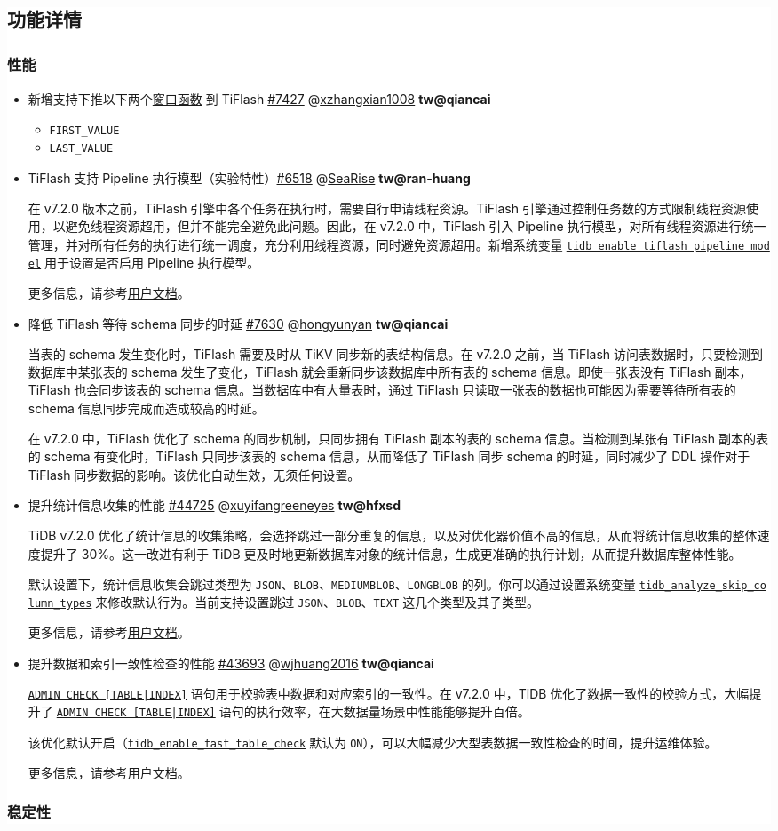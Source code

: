 ## 功能详情

### 性能

* 新增支持下推以下两个[窗口函数](/tiflash/tiflash-supported-pushdown-calculations.md) 到 TiFlash [#7427](https://github.com/pingcap/tiflash/issues/7427) @[xzhangxian1008](https://github.com/xzhangxian1008) **tw@qiancai** 

    * `FIRST_VALUE`
    * `LAST_VALUE`

* TiFlash 支持 Pipeline 执行模型（实验特性）[#6518](https://github.com/pingcap/tiflash/issues/6518) @[SeaRise](https://github.com/SeaRise) **tw@ran-huang** 

    在 v7.2.0 版本之前，TiFlash 引擎中各个任务在执行时，需要自行申请线程资源。TiFlash 引擎通过控制任务数的方式限制线程资源使用，以避免线程资源超用，但并不能完全避免此问题。因此，在 v7.2.0 中，TiFlash 引入 Pipeline 执行模型，对所有线程资源进行统一管理，并对所有任务的执行进行统一调度，充分利用线程资源，同时避免资源超用。新增系统变量 [`tidb_enable_tiflash_pipeline_model`](/system-variables.md#tidb_enable_tiflash_pipeline_model-从-v720-版本开始引入) 用于设置是否启用 Pipeline 执行模型。

    更多信息，请参考[用户文档](/tiflash/tiflash-pipeline-model.md)。

* 降低 TiFlash 等待 schema 同步的时延 [#7630](https://github.com/pingcap/tiflash/issues/7630) @[hongyunyan](https://github.com/hongyunyan) **tw@qiancai** 

    当表的 schema 发生变化时，TiFlash 需要及时从 TiKV 同步新的表结构信息。在 v7.2.0 之前，当 TiFlash 访问表数据时，只要检测到数据库中某张表的 schema 发生了变化，TiFlash 就会重新同步该数据库中所有表的 schema 信息。即使一张表没有 TiFlash 副本，TiFlash 也会同步该表的 schema 信息。当数据库中有大量表时，通过 TiFlash 只读取一张表的数据也可能因为需要等待所有表的 schema 信息同步完成而造成较高的时延。

    在 v7.2.0 中，TiFlash 优化了 schema 的同步机制，只同步拥有 TiFlash 副本的表的 schema 信息。当检测到某张有 TiFlash 副本的表的 schema 有变化时，TiFlash 只同步该表的 schema 信息，从而降低了 TiFlash 同步 schema 的时延，同时减少了 DDL 操作对于 TiFlash 同步数据的影响。该优化自动生效，无须任何设置。

* 提升统计信息收集的性能 [#44725](https://github.com/pingcap/tidb/issues/44725) @[xuyifangreeneyes](https://github.com/xuyifangreeneyes) **tw@hfxsd** 

    TiDB v7.2.0 优化了统计信息的收集策略，会选择跳过一部分重复的信息，以及对优化器价值不高的信息，从而将统计信息收集的整体速度提升了 30%。这一改进有利于 TiDB 更及时地更新数据库对象的统计信息，生成更准确的执行计划，从而提升数据库整体性能。

    默认设置下，统计信息收集会跳过类型为 `JSON`、`BLOB`、`MEDIUMBLOB`、`LONGBLOB` 的列。你可以通过设置系统变量 [`tidb_analyze_skip_column_types`](/system-variables.md#tidb_analyze_skip_column_types-从-v720-版本开始引入) 来修改默认行为。当前支持设置跳过 `JSON`、`BLOB`、`TEXT` 这几个类型及其子类型。

    更多信息，请参考[用户文档](/system-variables.md#tidb_analyze_skip_column_types-从-v720-版本开始引入)。

* 提升数据和索引一致性检查的性能 [#43693](https://github.com/pingcap/tidb/issues/43693) @[wjhuang2016](https://github.com/wjhuang2016) **tw@qiancai** 

    [`ADMIN CHECK [TABLE|INDEX]`](/sql-statements/sql-statement-admin-check-table-index.md) 语句用于校验表中数据和对应索引的一致性。在 v7.2.0 中，TiDB 优化了数据一致性的校验方式，大幅提升了 [`ADMIN CHECK [TABLE|INDEX]`](/sql-statements/sql-statement-admin-check-table-index.md) 语句的执行效率，在大数据量场景中性能能够提升百倍。

    该优化默认开启（[`tidb_enable_fast_table_check`](/system-variables.md#tidb_enable_fast_table_check-从-v720-版本开始引入) 默认为 `ON`），可以大幅减少大型表数据一致性检查的时间，提升运维体验。

    更多信息，请参考[用户文档](/system-variables.md#tidb_enable_fast_table_check-从-v720-版本开始引入)。

### 稳定性
